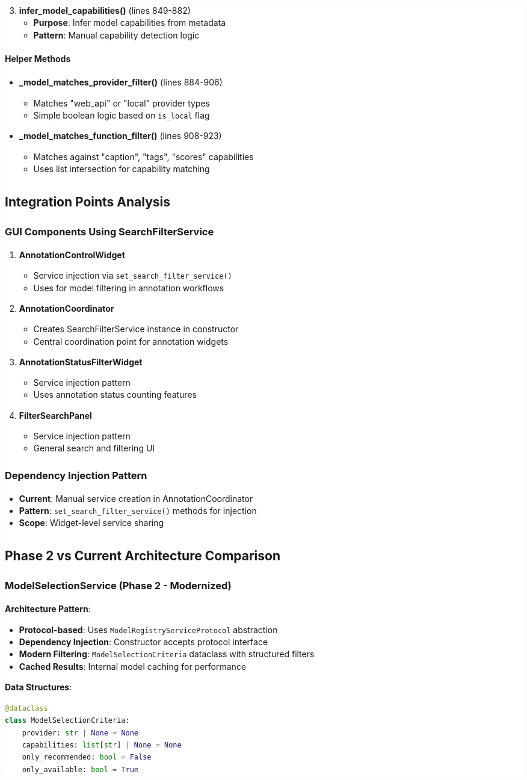 3. **infer_model_capabilities()** (lines 849-882)
   - **Purpose**: Infer model capabilities from metadata
   - **Pattern**: Manual capability detection logic

#### Helper Methods
- **_model_matches_provider_filter()** (lines 884-906)
  - Matches "web_api" or "local" provider types
  - Simple boolean logic based on `is_local` flag

- **_model_matches_function_filter()** (lines 908-923)
  - Matches against "caption", "tags", "scores" capabilities
  - Uses list intersection for capability matching

## Integration Points Analysis

### GUI Components Using SearchFilterService
1. **AnnotationControlWidget**
   - Service injection via `set_search_filter_service()`
   - Uses for model filtering in annotation workflows

2. **AnnotationCoordinator**
   - Creates SearchFilterService instance in constructor
   - Central coordination point for annotation widgets

3. **AnnotationStatusFilterWidget**
   - Service injection pattern
   - Uses annotation status counting features

4. **FilterSearchPanel**
   - Service injection pattern
   - General search and filtering UI

### Dependency Injection Pattern
- **Current**: Manual service creation in AnnotationCoordinator
- **Pattern**: `set_search_filter_service()` methods for injection
- **Scope**: Widget-level service sharing

## Phase 2 vs Current Architecture Comparison

### ModelSelectionService (Phase 2 - Modernized)
**Architecture Pattern**:
- **Protocol-based**: Uses `ModelRegistryServiceProtocol` abstraction
- **Dependency Injection**: Constructor accepts protocol interface
- **Modern Filtering**: `ModelSelectionCriteria` dataclass with structured filters
- **Cached Results**: Internal model caching for performance

**Data Structures**:
```python
@dataclass
class ModelSelectionCriteria:
    provider: str | None = None
    capabilities: list[str] | None = None
    only_recommended: bool = False
    only_available: bool = True
```
